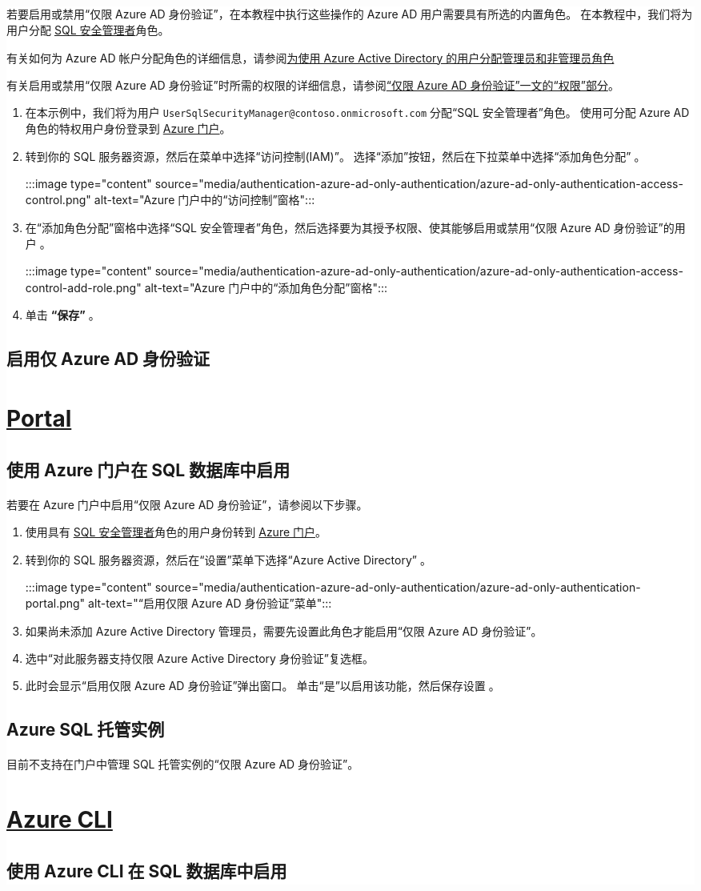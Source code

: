 若要启用或禁用“仅限 Azure AD 身份验证”，在本教程中执行这些操作的 Azure AD 用户需要具有所选的内置角色。 在本教程中，我们将为用户分配 [SQL 安全管理者](../../role-based-access-control/built-in-roles.md#sql-security-manager)角色。

有关如何为 Azure AD 帐户分配角色的详细信息，请参阅[为使用 Azure Active Directory 的用户分配管理员和非管理员角色](../../active-directory/fundamentals/active-directory-users-assign-role-azure-portal.md)

有关启用或禁用“仅限 Azure AD 身份验证”时所需的权限的详细信息，请参阅[“仅限 Azure AD 身份验证”一文的“权限”部分](authentication-azure-ad-only-authentication.md#permissions)。

1. 在本示例中，我们将为用户 `UserSqlSecurityManager@contoso.onmicrosoft.com` 分配“SQL 安全管理者”角色。 使用可分配 Azure AD 角色的特权用户身份登录到 [Azure 门户](https://portal.azure.com/)。
1. 转到你的 SQL 服务器资源，然后在菜单中选择“访问控制(IAM)”。 选择“添加”按钮，然后在下拉菜单中选择“添加角色分配” 。

   :::image type="content" source="media/authentication-azure-ad-only-authentication/azure-ad-only-authentication-access-control.png" alt-text="Azure 门户中的“访问控制”窗格":::

1. 在“添加角色分配”窗格中选择“SQL 安全管理者”角色，然后选择要为其授予权限、使其能够启用或禁用“仅限 Azure AD 身份验证”的用户 。

   :::image type="content" source="media/authentication-azure-ad-only-authentication/azure-ad-only-authentication-access-control-add-role.png" alt-text="Azure 门户中的“添加角色分配”窗格":::

1. 单击 **“保存”** 。

## <a name="enable-azure-ad-only-authentication"></a>启用仅 Azure AD 身份验证

# <a name="portal"></a>[Portal](#tab/azure-portal)

## <a name="enable-in-sql-database-using-azure-portal"></a>使用 Azure 门户在 SQL 数据库中启用

若要在 Azure 门户中启用“仅限 Azure AD 身份验证”，请参阅以下步骤。

1. 使用具有 [SQL 安全管理者](../../role-based-access-control/built-in-roles.md#sql-security-manager)角色的用户身份转到 [Azure 门户](https://portal.azure.com/)。
1. 转到你的 SQL 服务器资源，然后在“设置”菜单下选择“Azure Active Directory” 。

   :::image type="content" source="media/authentication-azure-ad-only-authentication/azure-ad-only-authentication-portal.png" alt-text="“启用仅限 Azure AD 身份验证”菜单":::

1. 如果尚未添加 Azure Active Directory 管理员，需要先设置此角色才能启用“仅限 Azure AD 身份验证”。
1. 选中“对此服务器支持仅限 Azure Active Directory 身份验证”复选框。
1. 此时会显示“启用仅限 Azure AD 身份验证”弹出窗口。 单击“是”以启用该功能，然后保存设置 。

## <a name="azure-sql-managed-instance"></a>Azure SQL 托管实例

目前不支持在门户中管理 SQL 托管实例的“仅限 Azure AD 身份验证”。

# <a name="the-azure-cli"></a>[Azure CLI](#tab/azure-cli)

## <a name="enable-in-sql-database-using-azure-cli"></a>使用 Azure CLI 在 SQL 数据库中启用
